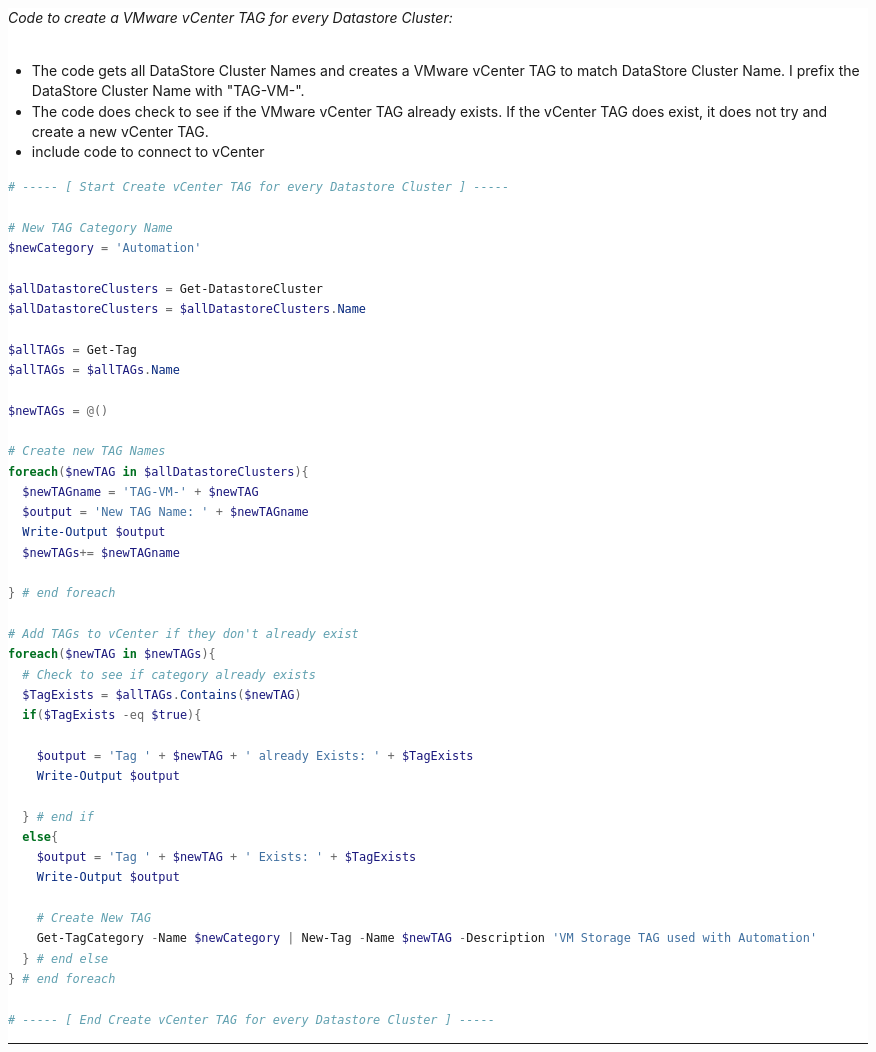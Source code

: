 
###### Code to create a VMware vCenter TAG for every Datastore Cluster:
* The code gets all DataStore Cluster Names and creates a VMware vCenter TAG to match DataStore Cluster Name. I prefix the DataStore Cluster Name with "TAG-VM-".
* The code does check to see if the VMware vCenter TAG already exists. If the vCenter TAG does exist, it does not try and create a new vCenter TAG.
* include code to connect to vCenter

```PowerShell
# ----- [ Start Create vCenter TAG for every Datastore Cluster ] -----

# New TAG Category Name
$newCategory = 'Automation'

$allDatastoreClusters = Get-DatastoreCluster
$allDatastoreClusters = $allDatastoreClusters.Name

$allTAGs = Get-Tag
$allTAGs = $allTAGs.Name

$newTAGs = @()

# Create new TAG Names
foreach($newTAG in $allDatastoreClusters){
  $newTAGname = 'TAG-VM-' + $newTAG
  $output = 'New TAG Name: ' + $newTAGname
  Write-Output $output
  $newTAGs+= $newTAGname

} # end foreach

# Add TAGs to vCenter if they don't already exist
foreach($newTAG in $newTAGs){
  # Check to see if category already exists
  $TagExists = $allTAGs.Contains($newTAG)
  if($TagExists -eq $true){

    $output = 'Tag ' + $newTAG + ' already Exists: ' + $TagExists
    Write-Output $output

  } # end if
  else{
    $output = 'Tag ' + $newTAG + ' Exists: ' + $TagExists
    Write-Output $output
    
    # Create New TAG
    Get-TagCategory -Name $newCategory | New-Tag -Name $newTAG -Description 'VM Storage TAG used with Automation'
  } # end else
} # end foreach

# ----- [ End Create vCenter TAG for every Datastore Cluster ] -----

```

---